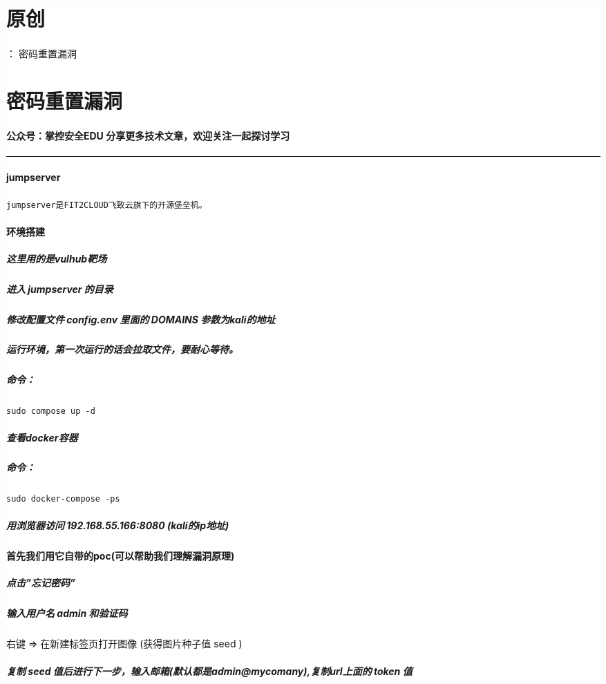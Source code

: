 # 原创
：  密码重置漏洞

# 密码重置漏洞

> 
<h4>公众号：掌控安全EDU 分享更多技术文章，欢迎关注一起探讨学习</h4>


---


#### jumpserver

```
jumpserver是FIT2CLOUD飞致云旗下的开源堡垒机。
```

#### 环境搭建

##### 这里用的是vulhub靶场

##### 进入 jumpserver 的目录

##### 修改配置文件 config.env 里面的 DOMAINS 参数为kali的地址

##### 运行环境，第一次运行的话会拉取文件，要耐心等待。

##### 命令：

```
sudo compose up -d
```

##### 查看docker容器

##### 命令：

```
sudo docker-compose -ps
```

##### 用浏览器访问 192.168.55.166:8080 (kali的ip地址)

#### 首先我们用它自带的poc(可以帮助我们理解漏洞原理)

##### 点击”忘记密码”

##### 输入用户名 admin 和验证码

右键 =&gt; 在新建标签页打开图像 (获得图片种子值 seed )

##### 复制 seed 值后进行下一步，输入邮箱(默认都是admin@mycomany),复制url上面的 token 值
